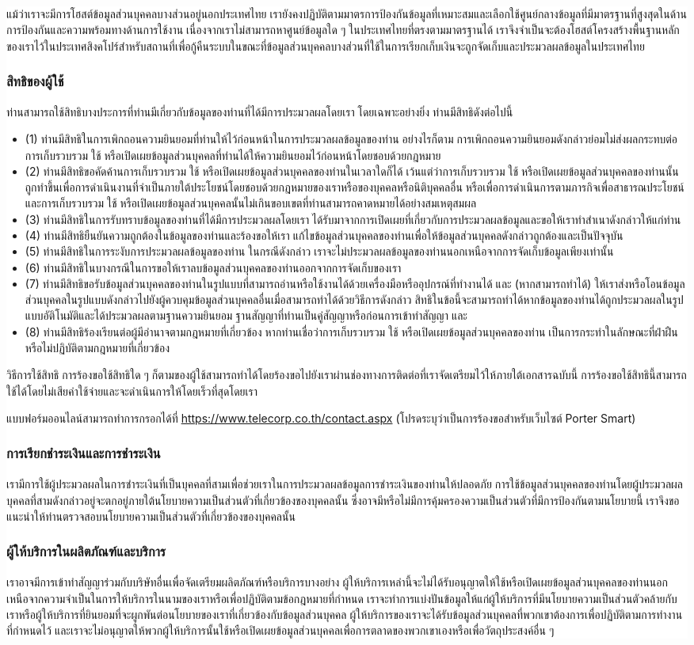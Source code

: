 แม้ว่าเราจะมีการโฮสต์ข้อมูลส่วนบุคคลบางส่วนอยู่นอกประเทศไทย เรายังคงปฏิบัติตามมาตรการป้องกันข้อมูลที่เหมาะสมและเลือกใช้ศูนย์กลางข้อมูลที่มีมาตรฐานที่สูงสุดในด้านการป้องกันและความพร้อมทางด้านการใช้งาน เนื่องจากเราไม่สามารถหาศูนย์ข้อมูลใด ๆ ในประเทศไทยที่ตรงตามมาตรฐานได้ เราจึงจำเป็นจะต้องโฮสต์โครงสร้างพื้นฐานหลักของเราไว้ในประเทศสิงคโปร์สำหรับสถานที่เพื่อกู้คืนระบบในขณะที่ข้อมูลส่วนบุคคลบางส่วนที่ใช้ในการเรียกเก็บเงินจะถูกจัดเก็บและประมวลผลข้อมูลในประเทศไทย

### สิทธิของผู้ใช้
ท่านสามารถใช้สิทธิบางประการที่ท่านมีเกี่ยวกับข้อมูลของท่านที่ได้มีการประมวลผลโดยเรา โดยเฉพาะอย่างยิ่ง ท่านมีสิทธิดังต่อไปนี้ 
- (1) ท่านมีสิทธิในการเพิกถอนความยินยอมที่ท่านให้ไว้ก่อนหน้าในการประมวลผลข้อมูลของท่าน อย่างไรก็ตาม การเพิกถอนความยินยอมดังกล่าวย่อมไม่ส่งผลกระทบต่อการเก็บรวบรวม ใช้ หรือเปิดเผยข้อมูลส่วนบุคคลที่ท่านได้ให้ความยินยอมไว้ก่อนหน้าโดยชอบด้วยกฎหมาย 
- (2) ท่านมีสิทธิขอคัดค้านการเก็บรวบรวม ใช้ หรือเปิดเผยข้อมูลส่วนบุคคลของท่านในเวลาใดก็ได้ เว้นแต่ว่าการเก็บรวบรวม ใช้ หรือเปิดเผยข้อมูลส่วนบุคคลของท่านนั้นถูกทำขึ้นเพื่อการดำเนินงานที่จำเป็นภายใต้ประโยชน์โดยชอบด้วยกฎหมายของเราหรือของบุคคลหรือนิติบุคคลอื่น หรือเพื่อการดำเนินการตามภารกิจเพื่อสาธารณประโยชน์ และการเก็บรวบรวม ใช้ หรือเปิดเผยข้อมูลส่วนบุคคลนั้นไม่เกินขอบเขตที่ท่านสามารถคาดหมายได้อย่างสมเหตุสมผล 
- (3) ท่านมีสิทธิในการรับทราบข้อมูลของท่านที่ได้มีการประมวลผลโดยเรา ได้รับมาจากการเปิดเผยที่เกี่ยวกับการประมวลผลข้อมูลและขอให้เราทำสำเนาดังกล่าวให้แก่ท่าน 
- (4) ท่านมีสิทธิยืนยันความถูกต้องในข้อมูลของท่านและร้องขอให้เรา แก้ไขข้อมูลส่วนบุคคลของท่านเพื่อให้ข้อมูลส่วนบุคคลดังกล่าวถูกต้องและเป็นปัจจุบัน 
- (5) ท่านมีสิทธิในการระงับการประมวลผลข้อมูลของท่าน ในกรณีดังกล่าว เราจะไม่ประมวลผลข้อมูลของท่านนอกเหนือจากการจัดเก็บข้อมูลเพียงเท่านั้น 
- (6) ท่านมีสิทธิในบางกรณีในการขอให้เราลบข้อมูลส่วนบุคคลของท่านออกจากการจัดเก็บของเรา 
- (7) ท่านมีสิทธิขอรับข้อมูลส่วนบุคคลของท่านในรูปแบบที่สามารถอ่านหรือใช้งานได้ด้วยเครื่องมือหรืออุปกรณ์ที่ทำงานได้ และ (หากสามารถทำได้) ให้เราส่งหรือโอนข้อมูลส่วนบุคคลในรูปแบบดังกล่าวไปยังผู้ควบคุมข้อมูลส่วนบุคคลอื่นเมื่อสามารถทำได้ด้วยวิธีการดังกล่าว สิทธิในข้อนี้จะสามารถทำได้หากข้อมูลของท่านได้ถูกประมวลผลในรูปแบบอัติโนมัติและได้ประมวลผลตามฐานความยินยอม ฐานสัญญาที่ท่านเป็นคู่สัญญาหรือก่อนการเข้าทำสัญญา และ 
- (8) ท่านมีสิทธิร้องเรียนต่อผู้มีอำนาจตามกฎหมายที่เกี่ยวข้อง หากท่านเชื่อว่าการเก็บรวบรวม ใช้ หรือเปิดเผยข้อมูลส่วนบุคคลของท่าน เป็นการกระทำในลักษณะที่ฝ่าฝืนหรือไม่ปฏิบัติตามกฎหมายที่เกี่ยวข้อง

วิธีการใช้สิทธิ
การร้องขอใช้สิทธิใด ๆ ก็ตามของผู้ใช้สามารถทำได้โดยร้องขอไปยังเราผ่านช่องทางการติดต่อที่เราจัดเตรียมไว้ให้ภายใต้เอกสารฉบับนี้ การร้องขอใช้สิทธินี้สามารถใช้ได้โดยไม่เสียค่าใช้จ่ายและจะดำเนินการให้โดยเร็วที่สุดโดยเรา

แบบฟอร์มออนไลน์สามารถทำการกรอกได้ที่ https://www.telecorp.co.th/contact.aspx (โปรดระบุว่าเป็นการร้องขอสำหรับเว็บไซต์ Porter Smart)

### การเรียกชำระเงินและการชำระเงิน
เรามีการใช้ผู้ประมวลผลในการชำระเงินที่เป็นบุคคลที่สามเพื่อช่วยเราในการประมวลผลข้อมูลการชำระเงินของท่านให้ปลอดภัย การใช้ข้อมูลส่วนบุคคลของท่านโดยผู้ประมวลผลบุคคลที่สามดังกล่าวอยู่จะตกอยู่ภายใต้นโยบายความเป็นส่วนตัวที่เกี่ยวข้องของบุคคลนั้น ซึ่งอาจมีหรือไม่มีการคุ้มครองความเป็นส่วนตัวที่มีการป้องกันตามนโยบายนี้ เราจึงขอแนะนำให้ท่านตรวจสอบนโยบายความเป็นส่วนตัวที่เกี่ยวข้องของบุคคลนั้น

### ผู้ให้บริการในผลิตภัณฑ์และบริการ
เราอาจมีการเข้าทำสัญญาร่วมกับบริษัทอื่นเพื่อจัดเตรียมผลิตภัณฑ์หรือบริการบางอย่าง ผู้ให้บริการเหล่านี้จะไม่ได้รับอนุญาตให้ใช้หรือเปิดเผยข้อมูลส่วนบุคคลของท่านนอกเหนือจากความจำเป็นในการให้บริการในนามของเราหรือเพื่อปฏิบัติตามข้อกฎหมายที่กำหนด เราจะทำการแบ่งปันข้อมูลให้แก่ผู้ให้บริการที่มีนโยบายความเป็นส่วนตัวคล้ายกับเราหรือผู้ให้บริการที่ยินยอมที่จะผูกพันต่อนโยบายของเราที่เกี่ยวข้องกับข้อมูลส่วนบุคคล ผู้ให้บริการของเราจะได้รับข้อมูลส่วนบุคคลที่พวกเขาต้องการเพื่อปฏิบัติตามการทำงานที่กำหนดไว้ และเราจะไม่อนุญาตให้พวกผู้ให้บริการนั้นใช้หรือเปิดเผยข้อมูลส่วนบุคคลเพื่อการตลาดของพวกเขาเองหรือเพื่อวัตถุประสงค์อื่น ๆ
